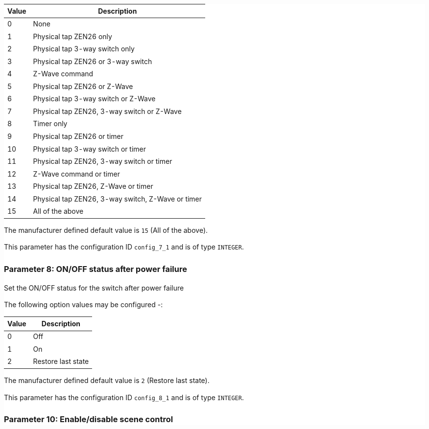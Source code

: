 | Value  | Description |
|--------|-------------|
| 0 | None |
| 1 | Physical tap ZEN26 only |
| 2 | Physical tap 3-way switch only |
| 3 | Physical tap ZEN26 or 3-way switch |
| 4 | Z-Wave command |
| 5 | Physical tap ZEN26 or Z-Wave |
| 6 | Physical tap 3-way switch or Z-Wave |
| 7 | Physical tap ZEN26, 3-way switch or Z-Wave |
| 8 | Timer only |
| 9 | Physical tap ZEN26 or timer |
| 10 | Physical tap 3-way switch or timer |
| 11 | Physical tap ZEN26, 3-way switch or timer |
| 12 | Z-Wave command or timer |
| 13 | Physical tap ZEN26, Z-Wave or timer |
| 14 | Physical tap ZEN26, 3-way switch, Z-Wave or timer |
| 15 | All of the above |

The manufacturer defined default value is ```15``` (All of the above).

This parameter has the configuration ID ```config_7_1``` and is of type ```INTEGER```.


### Parameter 8: ON/OFF status after power failure

Set the ON/OFF status for the switch after power failure

The following option values may be configured -:

| Value  | Description |
|--------|-------------|
| 0 | Off |
| 1 | On |
| 2 | Restore last state |

The manufacturer defined default value is ```2``` (Restore last state).

This parameter has the configuration ID ```config_8_1``` and is of type ```INTEGER```.


### Parameter 10: Enable/disable scene control
